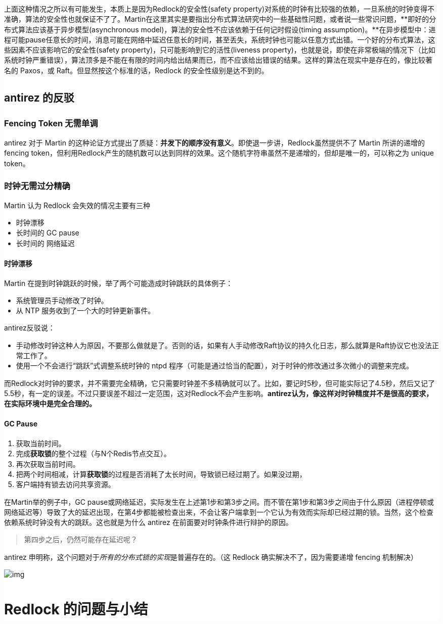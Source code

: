 上面这种情况之所以有可能发生，本质上是因为Redlock的安全性(safety property)对系统的时钟有比较强的依赖，一旦系统的时钟变得不准确，算法的安全性也就保证不了了。Martin在这里其实是要指出分布式算法研究中的一些基础性问题，或者说一些常识问题，**即好的分布式算法应该基于异步模型(asynchronous model)，算法的安全性不应该依赖于任何记时假设(timing assumption)。**在异步模型中：进程可能pause任意长的时间，消息可能在网络中延迟任意长的时间，甚至丢失，系统时钟也可能以任意方式出错。一个好的分布式算法，这些因素不应该影响它的安全性(safety property)，只可能影响到它的活性(liveness property)，也就是说，即使在非常极端的情况下（比如系统时钟严重错误），算法顶多是不能在有限的时间内给出结果而已，而不应该给出错误的结果。这样的算法在现实中是存在的，像比较著名的 Paxos，或 Raft。但显然按这个标准的话，Redlock 的安全性级别是达不到的。

## antirez 的反驳

### Fencing Token 无需单调

antirez 对于 Martin 的这种论证方式提出了质疑：**并发下的顺序没有意义**。即使退一步讲，Redlock虽然提供不了 Martin 所讲的递增的 fencing token，但利用Redlock产生的随机数可以达到同样的效果。这个随机字符串虽然不是递增的，但却是唯一的，可以称之为 unique token。

### 时钟无需过分精确

Martin 认为 Redlock 会失效的情况主要有三种

- 时钟漂移
- 长时间的 GC pause
- 长时间的 网络延迟

#### 时钟漂移

Martin 在提到时钟跳跃的时候，举了两个可能造成时钟跳跃的具体例子：

- 系统管理员手动修改了时钟。
- 从 NTP 服务收到了一个大的时钟更新事件。

antirez反驳说：

- 手动修改时钟这种人为原因，不要那么做就是了。否则的话，如果有人手动修改Raft协议的持久化日志，那么就算是Raft协议它也没法正常工作了。
- 使用一个不会进行“跳跃”式调整系统时钟的 ntpd 程序（可能是通过恰当的配置），对于时钟的修改通过多次微小的调整来完成。

而Redlock对时钟的要求，并不需要完全精确，它只需要时钟差不多精确就可以了。比如，要记时5秒，但可能实际记了4.5秒，然后又记了5.5秒，有一定的误差。不过只要误差不超过一定范围，这对Redlock不会产生影响。**antirez认为，像这样对时钟精度并不是很高的要求，在实际环境中是完全合理的。**

#### GC Pause

1. 获取当前时间。
2. 完成**获取锁**的整个过程（与N个Redis节点交互）。
3. 再次获取当前时间。
4. 把两个时间相减，计算**获取锁**的过程是否消耗了太长时间，导致锁已经过期了。如果没过期，
5. 客户端持有锁去访问共享资源。

在Martin举的例子中，GC pause或网络延迟，实际发生在上述第1步和第3步之间。而不管在第1步和第3步之间由于什么原因（进程停顿或网络延迟等）导致了大的延迟出现，在第4步都能被检查出来，不会让客户端拿到一个它认为有效而实际却已经过期的锁。当然，这个检查依赖系统时钟没有大的跳跃。这也就是为什么 antirez 在前面要对时钟条件进行辩护的原因。

> 第四步之后，仍然可能存在延迟呢？

antirez 申明称，这个问题对于*所有的分布式锁的实现*是普遍存在的。（这 Redlock 确实解决不了，因为需要递增 fencing 机制解决）

![img](https://bytedance.feishu.cn/space/api/box/stream/download/asynccode/?code=NmNkMWEzZjgwMGQ2ZTZiZjY1NjQ3OTY4ODFlYjYxZWVfV3FZSmo0VGh6VTlFcEJwblU4YXRpcXJMNFFCR3gzVFRfVG9rZW46Ym94Y253cXJQc3IyR1hCVXlLS0JaTUxNeDliXzE2NjExNzEzOTA6MTY2MTE3NDk5MF9WNA)



# Redlock 的问题与小结
